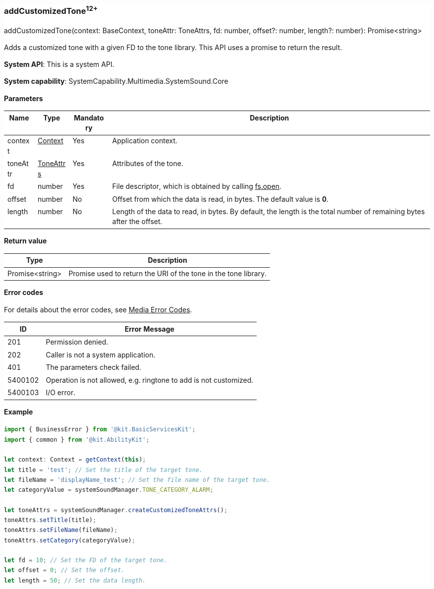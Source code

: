 ### addCustomizedTone<sup>12+</sup>

addCustomizedTone(context: BaseContext, toneAttr: ToneAttrs, fd: number, offset?: number, length?: number): Promise&lt;string&gt;

Adds a customized tone with a given FD to the tone library. This API uses a promise to return the result.

**System API**: This is a system API.

**System capability**: SystemCapability.Multimedia.SystemSound.Core

**Parameters**

| Name| Type       | Mandatory| Description                                                                    |
|-----|-----------|----|------------------------------------------------------------------------|
| context | [Context](../apis-ability-kit/js-apis-inner-application-context.md) | Yes | Application context.                                                             |
| toneAttr | [ToneAttrs](#toneattrs12) | Yes | Attributes of the tone.                                                                 |
| fd  | number    | Yes | File descriptor, which is obtained by calling [fs.open](../apis-core-file-kit/js-apis-file-fs.md#fsopen).|
| offset | number    | No | Offset from which the data is read, in bytes. The default value is **0**.                                             |
| length | number    | No | Length of the data to read, in bytes. By default, the length is the total number of remaining bytes after the offset.                                |

**Return value**

| Type                   | Description                     |
|-----------------------|-------------------------|
| Promise&lt;string&gt; | Promise used to return the URI of the tone in the tone library.|

**Error codes**

For details about the error codes, see [Media Error Codes](../apis-media-kit/errorcode-media.md).

| ID  | Error Message             |
|---------| -------------------- |
| 201     | Permission denied. |
| 202     | Caller is not a system application. |
| 401     | The parameters check failed. |
| 5400102     | Operation is not allowed, e.g. ringtone to add is not customized. |
| 5400103 | I/O error. |

**Example**

```ts
import { BusinessError } from '@kit.BasicServicesKit';
import { common } from '@kit.AbilityKit';

let context: Context = getContext(this);
let title = 'test'; // Set the title of the target tone.
let fileName = 'displayName_test'; // Set the file name of the target tone.
let categoryValue = systemSoundManager.TONE_CATEGORY_ALARM;

let toneAttrs = systemSoundManager.createCustomizedToneAttrs();
toneAttrs.setTitle(title);
toneAttrs.setFileName(fileName);
toneAttrs.setCategory(categoryValue);

let fd = 10; // Set the FD of the target tone.
let offset = 0; // Set the offset.
let length = 50; // Set the data length.

```